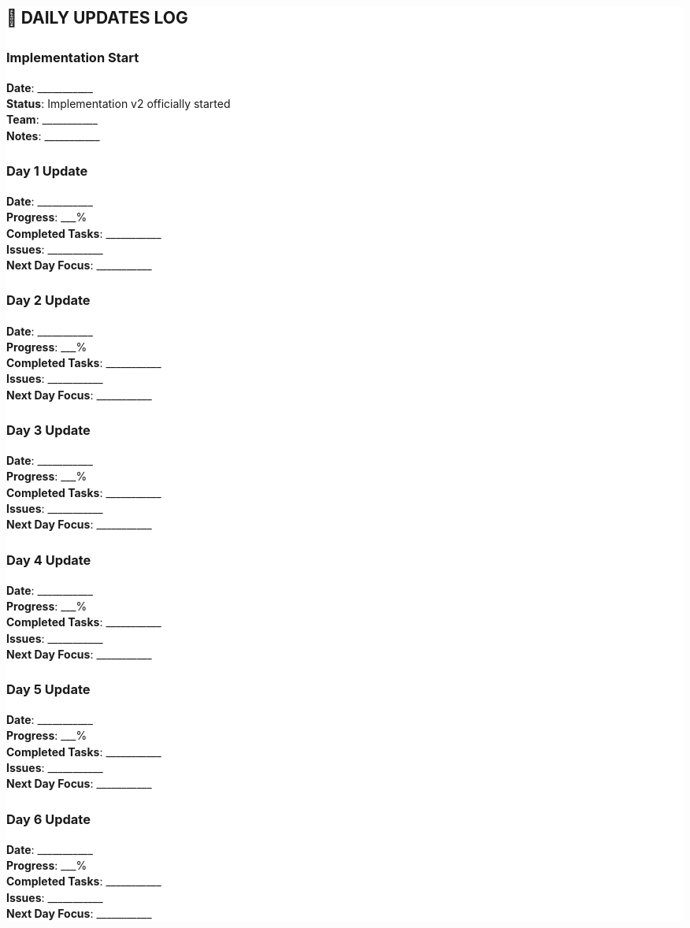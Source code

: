 
## 📝 **DAILY UPDATES LOG**

### **Implementation Start**
**Date**: ___________  
**Status**: Implementation v2 officially started  
**Team**: ___________  
**Notes**: ___________

### **Day 1 Update**
**Date**: ___________  
**Progress**: ___%  
**Completed Tasks**: ___________  
**Issues**: ___________  
**Next Day Focus**: ___________

### **Day 2 Update**
**Date**: ___________  
**Progress**: ___%  
**Completed Tasks**: ___________  
**Issues**: ___________  
**Next Day Focus**: ___________

### **Day 3 Update**
**Date**: ___________  
**Progress**: ___%  
**Completed Tasks**: ___________  
**Issues**: ___________  
**Next Day Focus**: ___________

### **Day 4 Update**
**Date**: ___________  
**Progress**: ___%  
**Completed Tasks**: ___________  
**Issues**: ___________  
**Next Day Focus**: ___________

### **Day 5 Update**
**Date**: ___________  
**Progress**: ___%  
**Completed Tasks**: ___________  
**Issues**: ___________  
**Next Day Focus**: ___________

### **Day 6 Update**
**Date**: ___________  
**Progress**: ___%  
**Completed Tasks**: ___________  
**Issues**: ___________  
**Next Day Focus**: ___________
